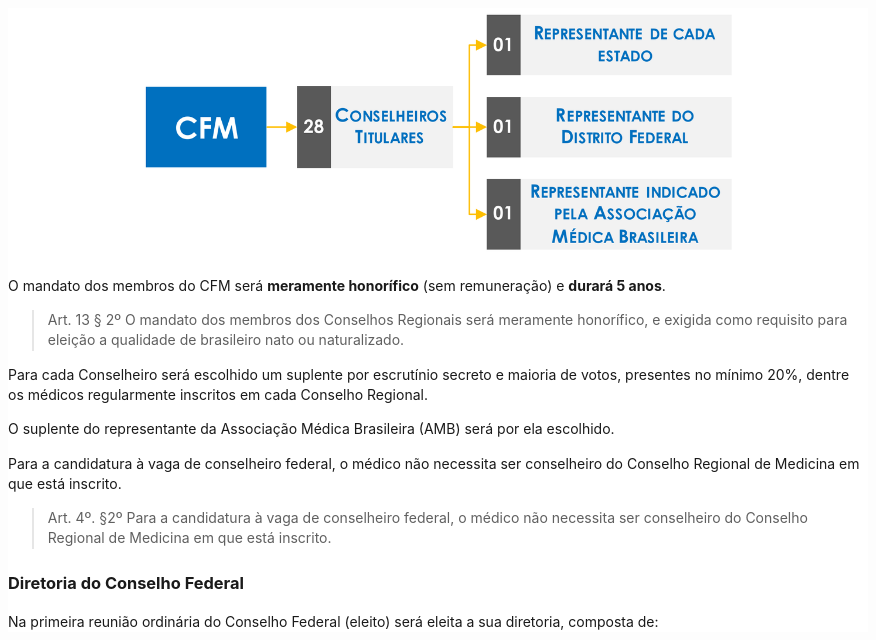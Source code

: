 <div align="center">
<img width="600px" src="./img/cremepe-lei-3268-cfm-conselheiros.png">
</div>

O mandato dos membros do CFM será **meramente honorífico** (sem remuneração) e **durará 5 anos**.

> Art. 13 § 2º O mandato dos membros dos Conselhos Regionais será meramente honorífico, e exigida como requisito para eleição a qualidade de brasileiro nato ou naturalizado.

Para cada Conselheiro será escolhido um suplente por escrutínio secreto e maioria de votos, presentes no mínimo 20%, dentre os médicos regularmente inscritos em cada Conselho Regional.

O suplente do representante da Associação Médica Brasileira (AMB) será por ela escolhido.

Para a candidatura à vaga de conselheiro federal, o médico não necessita ser conselheiro do Conselho Regional de Medicina em que está inscrito.

> Art. 4º. §2º Para a candidatura à vaga de conselheiro federal, o médico não necessita ser conselheiro do Conselho Regional de Medicina em que está inscrito.

### Diretoria do Conselho Federal

Na primeira reunião ordinária do Conselho Federal (eleito) será eleita a sua diretoria, composta de:

<div align="center">